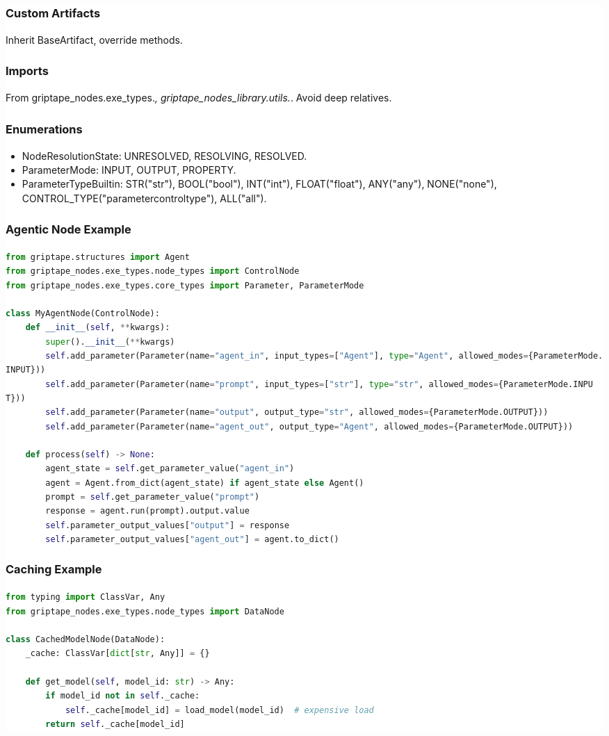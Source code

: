 ### Custom Artifacts
Inherit BaseArtifact, override methods.

### Imports
From griptape_nodes.exe_types.*, griptape_nodes_library.utils.*. Avoid deep relatives.

### Enumerations
- NodeResolutionState: UNRESOLVED, RESOLVING, RESOLVED.
- ParameterMode: INPUT, OUTPUT, PROPERTY.
- ParameterTypeBuiltin: STR("str"), BOOL("bool"), INT("int"), FLOAT("float"), ANY("any"), NONE("none"), CONTROL_TYPE("parametercontroltype"), ALL("all"). 

### Agentic Node Example
```python
from griptape.structures import Agent
from griptape_nodes.exe_types.node_types import ControlNode
from griptape_nodes.exe_types.core_types import Parameter, ParameterMode

class MyAgentNode(ControlNode):
    def __init__(self, **kwargs):
        super().__init__(**kwargs)
        self.add_parameter(Parameter(name="agent_in", input_types=["Agent"], type="Agent", allowed_modes={ParameterMode.INPUT}))
        self.add_parameter(Parameter(name="prompt", input_types=["str"], type="str", allowed_modes={ParameterMode.INPUT}))
        self.add_parameter(Parameter(name="output", output_type="str", allowed_modes={ParameterMode.OUTPUT}))
        self.add_parameter(Parameter(name="agent_out", output_type="Agent", allowed_modes={ParameterMode.OUTPUT}))

    def process(self) -> None:
        agent_state = self.get_parameter_value("agent_in")
        agent = Agent.from_dict(agent_state) if agent_state else Agent()
        prompt = self.get_parameter_value("prompt")
        response = agent.run(prompt).output.value
        self.parameter_output_values["output"] = response
        self.parameter_output_values["agent_out"] = agent.to_dict()
```

### Caching Example
```python
from typing import ClassVar, Any
from griptape_nodes.exe_types.node_types import DataNode

class CachedModelNode(DataNode):
    _cache: ClassVar[dict[str, Any]] = {}

    def get_model(self, model_id: str) -> Any:
        if model_id not in self._cache:
            self._cache[model_id] = load_model(model_id)  # expensive load
        return self._cache[model_id]
``` 
